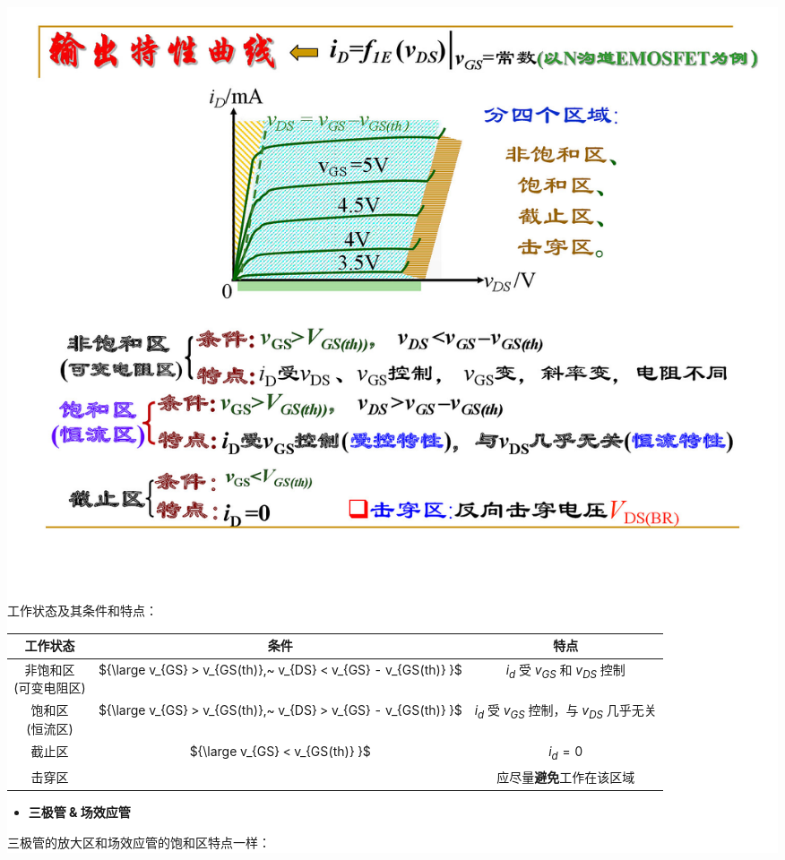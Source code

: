<img src='第1章-半导体基础元件于非线性电路/img/1. 半导体基础元件于非线性电路/场效应管的输出特性曲线.jpg'>

工作状态及其条件和特点：

|         工作状态         |                             条件                             |                     特点                     |
| :----------------------: | :----------------------------------------------------------: | :------------------------------------------: |
| 非饱和区<br>(可变电阻区) | ${\large v_{GS} > v_{GS(th)},~ v_{DS} < v_{GS} - v_{GS(th)} }$ |      $i_d$ 受 $v_{GS}$ 和 $v_{DS}$ 控制      |
|    饱和区<br>(恒流区)    | ${\large v_{GS} > v_{GS(th)},~ v_{DS} > v_{GS} - v_{GS(th)} }$ | $i_d$ 受 $v_{GS}$ 控制，与 $v_{DS}$ 几乎无关 |
|          截止区          |               ${\large v_{GS} < v_{GS(th)} }$                |                  $i_d = 0$                   |
|          击穿区          |                                                              |          应尽量**避免**工作在该区域          |

- **三极管 & 场效应管**

三极管的放大区和场效应管的饱和区特点一样：
